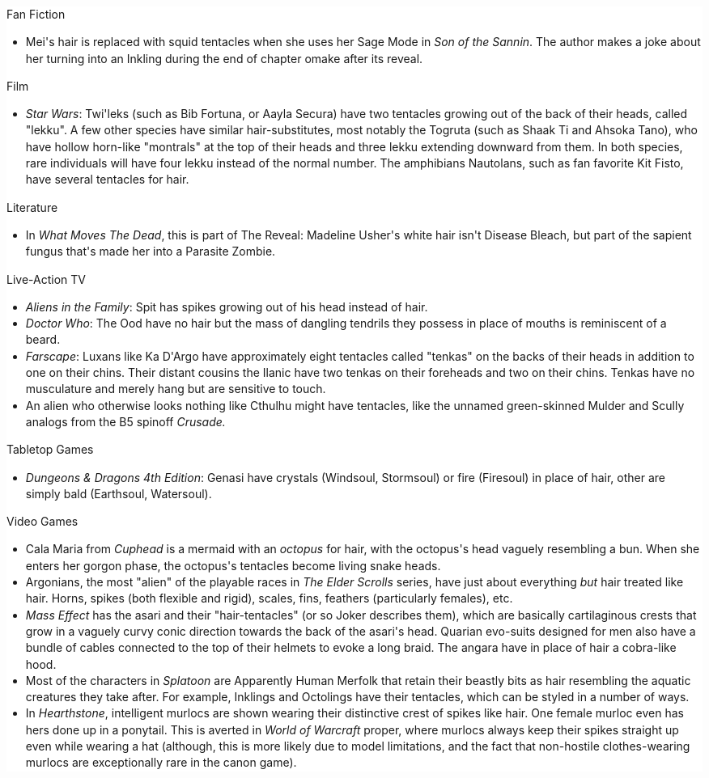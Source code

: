Fan Fiction

-   Mei's hair is replaced with squid tentacles when she uses her Sage Mode in _Son of the Sannin_. The author makes a joke about her turning into an Inkling during the end of chapter omake after its reveal.

Film

-   _Star Wars_: Twi'leks (such as Bib Fortuna, or Aayla Secura) have two tentacles growing out of the back of their heads, called "lekku". A few other species have similar hair-substitutes, most notably the Togruta (such as Shaak Ti and Ahsoka Tano), who have hollow horn-like "montrals" at the top of their heads and three lekku extending downward from them. In both species, rare individuals will have four lekku instead of the normal number. The amphibians Nautolans, such as fan favorite Kit Fisto, have several tentacles for hair.

Literature

-   In _What Moves The Dead_, this is part of The Reveal: Madeline Usher's white hair isn't Disease Bleach, but part of the sapient fungus that's made her into a Parasite Zombie.

Live-Action TV

-   _Aliens in the Family_: Spit has spikes growing out of his head instead of hair.
-   _Doctor Who_: The Ood have no hair but the mass of dangling tendrils they possess in place of mouths is reminiscent of a beard.
-   _Farscape_: Luxans like Ka D'Argo have approximately eight tentacles called "tenkas" on the backs of their heads in addition to one on their chins. Their distant cousins the Ilanic have two tenkas on their foreheads and two on their chins. Tenkas have no musculature and merely hang but are sensitive to touch.
-   An alien who otherwise looks nothing like Cthulhu might have tentacles, like the unnamed green-skinned Mulder and Scully analogs from the B5 spinoff _Crusade._

Tabletop Games

-   _Dungeons & Dragons 4th Edition_: Genasi have crystals (Windsoul, Stormsoul) or fire (Firesoul) in place of hair, other are simply bald (Earthsoul, Watersoul).

Video Games

-   Cala Maria from _Cuphead_ is a mermaid with an _octopus_ for hair, with the octopus's head vaguely resembling a bun. When she enters her gorgon phase, the octopus's tentacles become living snake heads.
-   Argonians, the most "alien" of the playable races in _The Elder Scrolls_ series, have just about everything _but_ hair treated like hair. Horns, spikes (both flexible and rigid), scales, fins, feathers (particularly females), etc.
-   _Mass Effect_ has the asari and their "hair-tentacles" (or so Joker describes them), which are basically cartilaginous crests that grow in a vaguely curvy conic direction towards the back of the asari's head. Quarian evo-suits designed for men also have a bundle of cables connected to the top of their helmets to evoke a long braid. The angara have in place of hair a cobra-like hood.
-   Most of the characters in _Splatoon_ are Apparently Human Merfolk that retain their beastly bits as hair resembling the aquatic creatures they take after. For example, Inklings and Octolings have their tentacles, which can be styled in a number of ways.
-   In _Hearthstone_, intelligent murlocs are shown wearing their distinctive crest of spikes like hair. One female murloc even has hers done up in a ponytail. This is averted in _World of Warcraft_ proper, where murlocs always keep their spikes straight up even while wearing a hat (although, this is more likely due to model limitations, and the fact that non-hostile clothes-wearing murlocs are exceptionally rare in the canon game).
